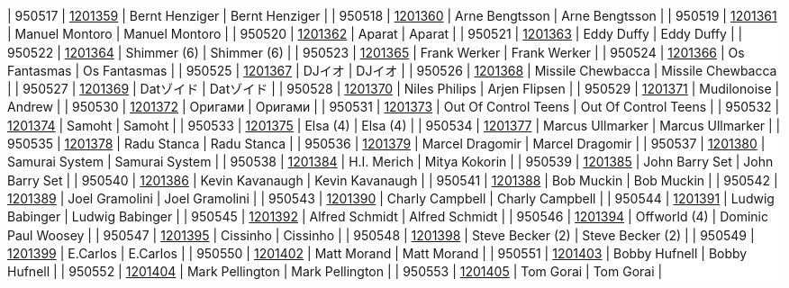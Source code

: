 | 950517 | [1201359](https://www.discogs.com/artist/1201359) | Bernt Henziger | Bernt Henziger |
| 950518 | [1201360](https://www.discogs.com/artist/1201360) | Arne Bengtsson | Arne Bengtsson |
| 950519 | [1201361](https://www.discogs.com/artist/1201361) | Manuel Montoro | Manuel Montoro |
| 950520 | [1201362](https://www.discogs.com/artist/1201362) | Aparat | Aparat |
| 950521 | [1201363](https://www.discogs.com/artist/1201363) | Eddy Duffy | Eddy Duffy |
| 950522 | [1201364](https://www.discogs.com/artist/1201364) | Shimmer (6) | Shimmer (6) |
| 950523 | [1201365](https://www.discogs.com/artist/1201365) | Frank Werker | Frank Werker |
| 950524 | [1201366](https://www.discogs.com/artist/1201366) | Os Fantasmas | Os Fantasmas |
| 950525 | [1201367](https://www.discogs.com/artist/1201367) | DJイオ | DJイオ |
| 950526 | [1201368](https://www.discogs.com/artist/1201368) | Missile Chewbacca | Missile Chewbacca |
| 950527 | [1201369](https://www.discogs.com/artist/1201369) | Datゾイド | Datゾイド |
| 950528 | [1201370](https://www.discogs.com/artist/1201370) | Niles Philips | Arjen Flipsen |
| 950529 | [1201371](https://www.discogs.com/artist/1201371) | Mudilonoise | Andrew |
| 950530 | [1201372](https://www.discogs.com/artist/1201372) | Оригами | Оригами |
| 950531 | [1201373](https://www.discogs.com/artist/1201373) | Out Of Control Teens | Out Of Control Teens |
| 950532 | [1201374](https://www.discogs.com/artist/1201374) | Samoht | Samoht |
| 950533 | [1201375](https://www.discogs.com/artist/1201375) | Elsa (4) | Elsa (4) |
| 950534 | [1201377](https://www.discogs.com/artist/1201377) | Marcus Ullmarker | Marcus Ullmarker |
| 950535 | [1201378](https://www.discogs.com/artist/1201378) | Radu Stanca | Radu Stanca |
| 950536 | [1201379](https://www.discogs.com/artist/1201379) | Marcel Dragomir | Marcel Dragomir |
| 950537 | [1201380](https://www.discogs.com/artist/1201380) | Samurai System | Samurai System |
| 950538 | [1201384](https://www.discogs.com/artist/1201384) | H.I. Merich | Mitya Kokorin |
| 950539 | [1201385](https://www.discogs.com/artist/1201385) | John Barry Set | John Barry Set |
| 950540 | [1201386](https://www.discogs.com/artist/1201386) | Kevin Kavanaugh | Kevin Kavanaugh |
| 950541 | [1201388](https://www.discogs.com/artist/1201388) | Bob Muckin | Bob Muckin |
| 950542 | [1201389](https://www.discogs.com/artist/1201389) | Joel Gramolini | Joel Gramolini |
| 950543 | [1201390](https://www.discogs.com/artist/1201390) | Charly Campbell | Charly Campbell |
| 950544 | [1201391](https://www.discogs.com/artist/1201391) | Ludwig Babinger | Ludwig Babinger |
| 950545 | [1201392](https://www.discogs.com/artist/1201392) | Alfred Schmidt | Alfred Schmidt |
| 950546 | [1201394](https://www.discogs.com/artist/1201394) | Offworld (4) | Dominic Paul Woosey |
| 950547 | [1201395](https://www.discogs.com/artist/1201395) | Cissinho | Cissinho |
| 950548 | [1201398](https://www.discogs.com/artist/1201398) | Steve Becker (2) | Steve Becker (2) |
| 950549 | [1201399](https://www.discogs.com/artist/1201399) | E.Carlos | E.Carlos |
| 950550 | [1201402](https://www.discogs.com/artist/1201402) | Matt Morand | Matt Morand |
| 950551 | [1201403](https://www.discogs.com/artist/1201403) | Bobby Hufnell | Bobby Hufnell |
| 950552 | [1201404](https://www.discogs.com/artist/1201404) | Mark Pellington | Mark Pellington |
| 950553 | [1201405](https://www.discogs.com/artist/1201405) | Tom Gorai | Tom Gorai |